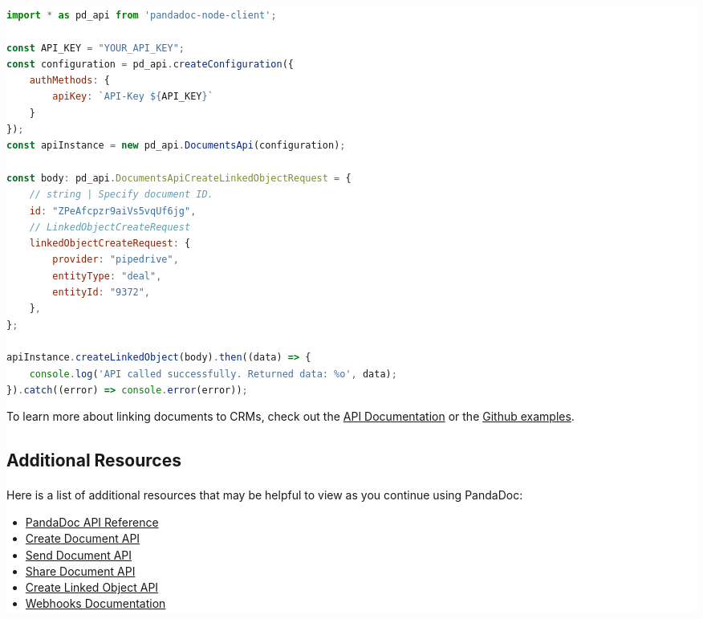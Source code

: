 
```js
import * as pd_api from 'pandadoc-node-client';

const API_KEY = "YOUR_API_KEY";
const configuration = pd_api.createConfiguration({
    authMethods: {
        apiKey: `API-Key ${API_KEY}`
    }
});
const apiInstance = new pd_api.DocumentsApi(configuration);

const body: pd_api.DocumentsApiCreateLinkedObjectRequest = {
    // string | Specify document ID.
    id: "ZPeAfcpzr9aiVs5vqUf6jg",
    // LinkedObjectCreateRequest
    linkedObjectCreateRequest: {
        provider: "pipedrive",
        entityType: "deal",
        entityId: "9372",
    },
};

apiInstance.createLinkedObject(body).then((data) => {
    console.log('API called successfully. Returned data: %o', data);
}).catch((error) => console.error(error));
```

To learn more about linking documents to CRMs, check out the [API Documentation](https://developers.pandadoc.com/reference/link-to-crm-2) or the [Github examples](https://github.com/PandaDoc/pandadoc-api-python-client/blob/main/docs/DocumentsApi.md#create_linked_object).

## Additional Resources
Here is a list of additional resources that may be helpful to view as you continue using PandaDoc:

- [PandaDoc API Reference](https://developers.pandadoc.com/reference/about)
- [Create Document API](https://developers.pandadoc.com/reference/new-document)
- [Send Document API](https://developers.pandadoc.com/reference/send-document)
- [Share Document API](https://developers.pandadoc.com/reference/share-document)
- [Create Linked Object API](https://developers.pandadoc.com/reference/link-to-crm-2)
- [Webhooks Documentation](https://developers.pandadoc.com/reference/on-document-status-change)

